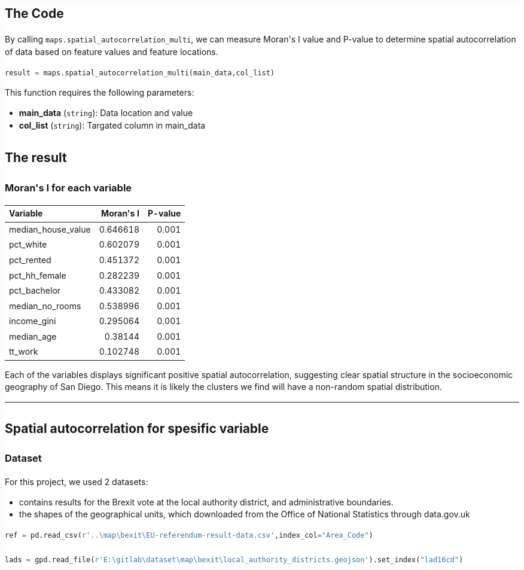 ## The Code
By calling `maps.spatial_autocorrelation_multi`, we can measure Moran's I value and P-value to determine spatial autocorrelation of data based on feature values and feature locations. 

```python
result = maps.spatial_autocorrelation_multi(main_data,col_list)
```

This function requires the following parameters:
- **main_data** (`string`):          Data location and value  
- **col_list** (`string`):           Targated column in main_data     

## The result
### Moran's I for each variable

| Variable           |   Moran's I |   P-value |
|:-------------------|------------:|----------:|
| median_house_value |    0.646618 |     0.001 |
| pct_white          |    0.602079 |     0.001 |
| pct_rented         |    0.451372 |     0.001 |
| pct_hh_female      |    0.282239 |     0.001 |
| pct_bachelor       |    0.433082 |     0.001 |
| median_no_rooms    |    0.538996 |     0.001 |
| income_gini        |    0.295064 |     0.001 |
| median_age         |    0.38144  |     0.001 |
| tt_work            |    0.102748 |     0.001 |

Each of the variables displays significant positive spatial autocorrelation, suggesting clear spatial structure in the socioeconomic geography of San Diego. This means it is likely the clusters we find will have a non-random spatial distribution.

***
## Spatial autocorrelation for spesific variable

### Dataset
For this project, we used 2 datasets:
- contains results for the Brexit vote at the local authority district, and administrative boundaries.
- the shapes of the geographical units, which downloaded from the Office of National Statistics through data.gov.uk

```python
ref = pd.read_csv(r'..\map\bexit\EU-referendum-result-data.csv',index_col="Area_Code")

lads = gpd.read_file(r'E:\gitlab\dataset\map\bexit\local_authority_districts.geojson').set_index("lad16cd")
```

